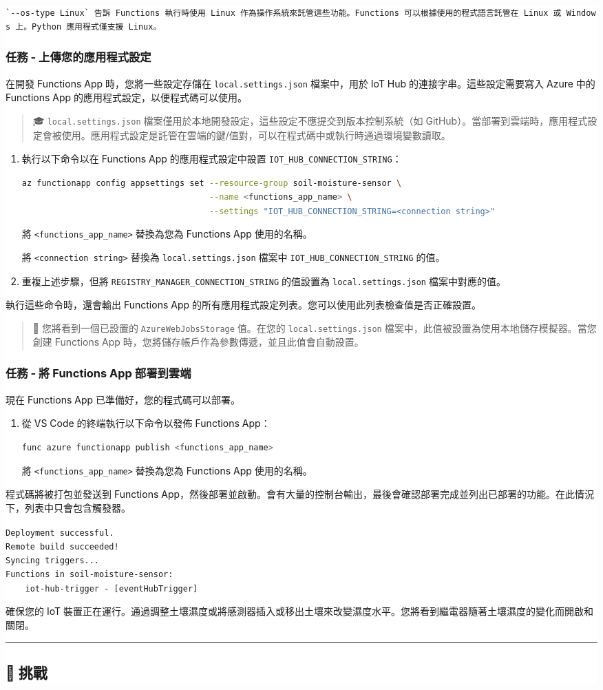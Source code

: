     `--os-type Linux` 告訴 Functions 執行時使用 Linux 作為操作系統來託管這些功能。Functions 可以根據使用的程式語言託管在 Linux 或 Windows 上。Python 應用程式僅支援 Linux。

### 任務 - 上傳您的應用程式設定

在開發 Functions App 時，您將一些設定存儲在 `local.settings.json` 檔案中，用於 IoT Hub 的連接字串。這些設定需要寫入 Azure 中的 Functions App 的應用程式設定，以便程式碼可以使用。

> 🎓 `local.settings.json` 檔案僅用於本地開發設定，這些設定不應提交到版本控制系統（如 GitHub）。當部署到雲端時，應用程式設定會被使用。應用程式設定是託管在雲端的鍵/值對，可以在程式碼中或執行時通過環境變數讀取。

1. 執行以下命令以在 Functions App 的應用程式設定中設置 `IOT_HUB_CONNECTION_STRING`：

    ```sh
    az functionapp config appsettings set --resource-group soil-moisture-sensor \
                                          --name <functions_app_name> \
                                          --settings "IOT_HUB_CONNECTION_STRING=<connection string>"
    ```

    將 `<functions_app_name>` 替換為您為 Functions App 使用的名稱。

    將 `<connection string>` 替換為 `local.settings.json` 檔案中 `IOT_HUB_CONNECTION_STRING` 的值。

1. 重複上述步驟，但將 `REGISTRY_MANAGER_CONNECTION_STRING` 的值設置為 `local.settings.json` 檔案中對應的值。

執行這些命令時，還會輸出 Functions App 的所有應用程式設定列表。您可以使用此列表檢查值是否正確設置。

> 💁 您將看到一個已設置的 `AzureWebJobsStorage` 值。在您的 `local.settings.json` 檔案中，此值被設置為使用本地儲存模擬器。當您創建 Functions App 時，您將儲存帳戶作為參數傳遞，並且此值會自動設置。

### 任務 - 將 Functions App 部署到雲端

現在 Functions App 已準備好，您的程式碼可以部署。

1. 從 VS Code 的終端執行以下命令以發佈 Functions App：

    ```sh
    func azure functionapp publish <functions_app_name>
    ```

    將 `<functions_app_name>` 替換為您為 Functions App 使用的名稱。

程式碼將被打包並發送到 Functions App，然後部署並啟動。會有大量的控制台輸出，最後會確認部署完成並列出已部署的功能。在此情況下，列表中只會包含觸發器。

```output
Deployment successful.
Remote build succeeded!
Syncing triggers...
Functions in soil-moisture-sensor:
    iot-hub-trigger - [eventHubTrigger]
```

確保您的 IoT 裝置正在運行。通過調整土壤濕度或將感測器插入或移出土壤來改變濕度水平。您將看到繼電器隨著土壤濕度的變化而開啟和關閉。

---

## 🚀 挑戰
